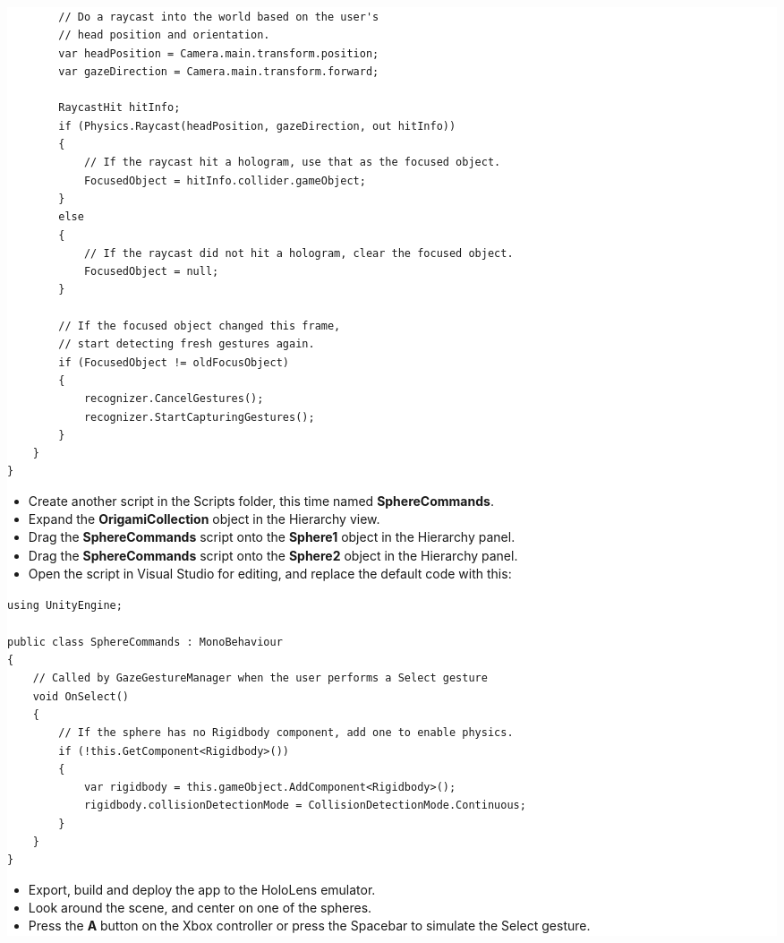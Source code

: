 ```
        // Do a raycast into the world based on the user's
        // head position and orientation.
        var headPosition = Camera.main.transform.position;
        var gazeDirection = Camera.main.transform.forward;

        RaycastHit hitInfo;
        if (Physics.Raycast(headPosition, gazeDirection, out hitInfo))
        {
            // If the raycast hit a hologram, use that as the focused object.
            FocusedObject = hitInfo.collider.gameObject;
        }
        else
        {
            // If the raycast did not hit a hologram, clear the focused object.
            FocusedObject = null;
        }

        // If the focused object changed this frame,
        // start detecting fresh gestures again.
        if (FocusedObject != oldFocusObject)
        {
            recognizer.CancelGestures();
            recognizer.StartCapturingGestures();
        }
    }
}
```
* Create another script in the Scripts folder, this time named **SphereCommands**.
* Expand the **OrigamiCollection** object in the Hierarchy view.
* Drag the **SphereCommands** script onto the **Sphere1** object in the Hierarchy panel.
* Drag the **SphereCommands** script onto the **Sphere2** object in the Hierarchy panel.
* Open the script in Visual Studio for editing, and replace the default code with this:




```
using UnityEngine;

public class SphereCommands : MonoBehaviour
{
    // Called by GazeGestureManager when the user performs a Select gesture
    void OnSelect()
    {
        // If the sphere has no Rigidbody component, add one to enable physics.
        if (!this.GetComponent<Rigidbody>())
        {
            var rigidbody = this.gameObject.AddComponent<Rigidbody>();
            rigidbody.collisionDetectionMode = CollisionDetectionMode.Continuous;
        }
    }
}
```
* Export, build and deploy the app to the HoloLens emulator.
* Look around the scene, and center on one of the spheres.
* Press the **A** button on the Xbox controller or press the Spacebar to simulate the Select gesture.
